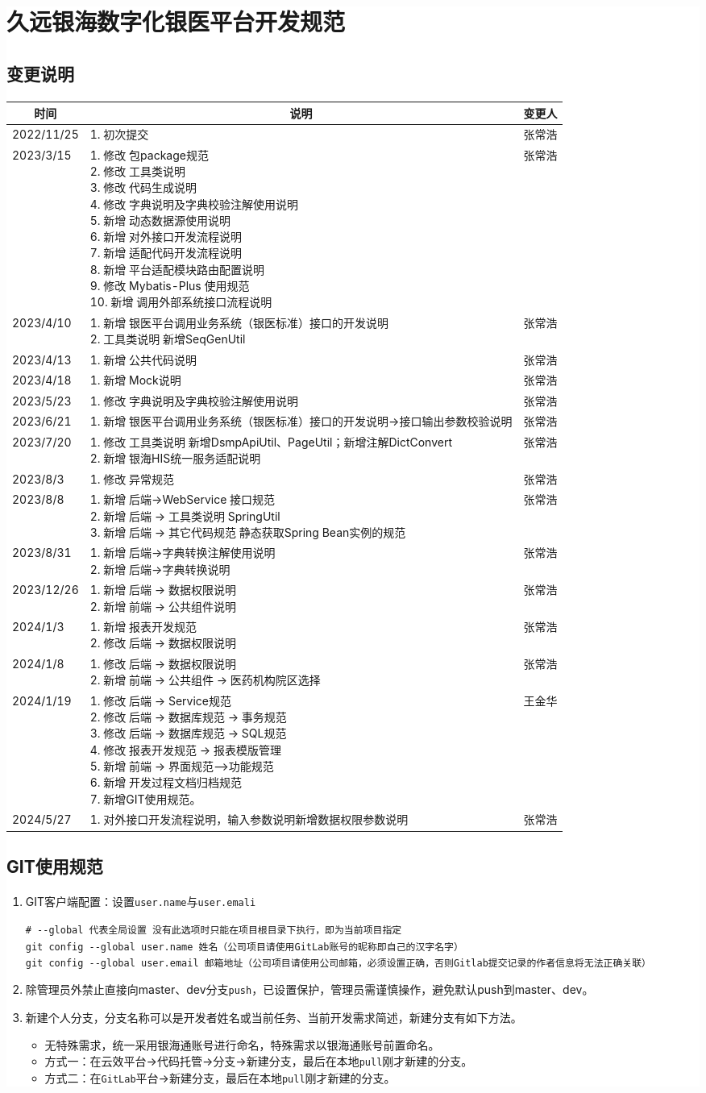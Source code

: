 # 久远银海数字化银医平台开发规范



## 变更说明

| 时间       | 说明                                                         | 变更人 |
| ---------- | ------------------------------------------------------------ | ------ |
| 2022/11/25 | 1. 初次提交                                                  | 张常浩 |
| 2023/3/15  | 1. 修改 包package规范<br/>2. 修改 工具类说明<br/>3. 修改 代码生成说明<br/>4. 修改 字典说明及字典校验注解使用说明<br/>5. 新增 动态数据源使用说明<br/>6. 新增 对外接口开发流程说明<br/>7. 新增 适配代码开发流程说明<br/>8. 新增 平台适配模块路由配置说明<br/>9. 修改 Mybatis-Plus 使用规范<br/>10. 新增 调用外部系统接口流程说明 | 张常浩 |
| 2023/4/10  | 1. 新增 银医平台调用业务系统（银医标准）接口的开发说明<br/>2. 工具类说明 新增SeqGenUtil | 张常浩 |
| 2023/4/13  | 1. 新增 公共代码说明                                         | 张常浩 |
| 2023/4/18  | 1. 新增 Mock说明                                             | 张常浩 |
| 2023/5/23  | 1. 修改 字典说明及字典校验注解使用说明                       | 张常浩 |
| 2023/6/21  | 1. 新增 银医平台调用业务系统（银医标准）接口的开发说明->接口输出参数校验说明 | 张常浩 |
| 2023/7/20  | 1. 修改 工具类说明 新增DsmpApiUtil、PageUtil；新增注解DictConvert<br/>2. 新增 银海HIS统一服务适配说明 | 张常浩 |
| 2023/8/3   | 1. 修改 异常规范                                             | 张常浩 |
| 2023/8/8   | 1. 新增 后端->WebService 接口规范<br/>2. 新增 后端 -> 工具类说明 SpringUtil<br/>3. 新增 后端 -> 其它代码规范 静态获取Spring Bean实例的规范 | 张常浩 |
| 2023/8/31  | 1. 新增 后端->字典转换注解使用说明<br/>2. 新增 后端->字典转换说明 | 张常浩 |
| 2023/12/26 | 1. 新增 后端 -> 数据权限说明<br/>2. 新增 前端 -> 公共组件说明 | 张常浩 |
| 2024/1/3   | 1. 新增 报表开发规范<br/>2. 修改 后端 -> 数据权限说明        | 张常浩 |
| 2024/1/8   | 1. 修改 后端 -> 数据权限说明<br/>2. 新增 前端 -> 公共组件 -> 医药机构院区选择 | 张常浩 |
| 2024/1/19  | 1. 修改 后端 -> Service规范<br/>2. 修改 后端 -> 数据库规范 -> 事务规范<br/>3. 修改 后端 -> 数据库规范 -> SQL规范<br/>4. 修改 报表开发规范 -> 报表模版管理<br/>5. 新增 前端 -> 界面规范-->功能规范<br/>6. 新增 开发过程文档归档规范<br/>7. 新增GIT使用规范。 | 王金华 |
| 2024/5/27  | 1. 对外接口开发流程说明，输入参数说明新增数据权限参数说明    | 张常浩 |



## GIT使用规范

1. GIT客户端配置：设置`user.name`与`user.emali`

   ```shell
   # --global 代表全局设置 没有此选项时只能在项目根目录下执行，即为当前项目指定
   git config --global user.name 姓名（公司项目请使用GitLab账号的昵称即自己的汉字名字）
   git config --global user.email 邮箱地址（公司项目请使用公司邮箱，必须设置正确，否则Gitlab提交记录的作者信息将无法正确关联）
   ```

2. 除管理员外禁止直接向master、dev分支`push`，已设置保护，管理员需谨慎操作，避免默认push到master、dev。

3. 新建个人分支，分支名称可以是开发者姓名或当前任务、当前开发需求简述，新建分支有如下方法。

   - 无特殊需求，统一采用银海通账号进行命名，特殊需求以银海通账号前置命名。
   - 方式一：在云效平台->代码托管->分支->新建分支，最后在本地`pull`刚才新建的分支。
   - 方式二：在`GitLab`平台->新建分支，最后在本地`pull`刚才新建的分支。
